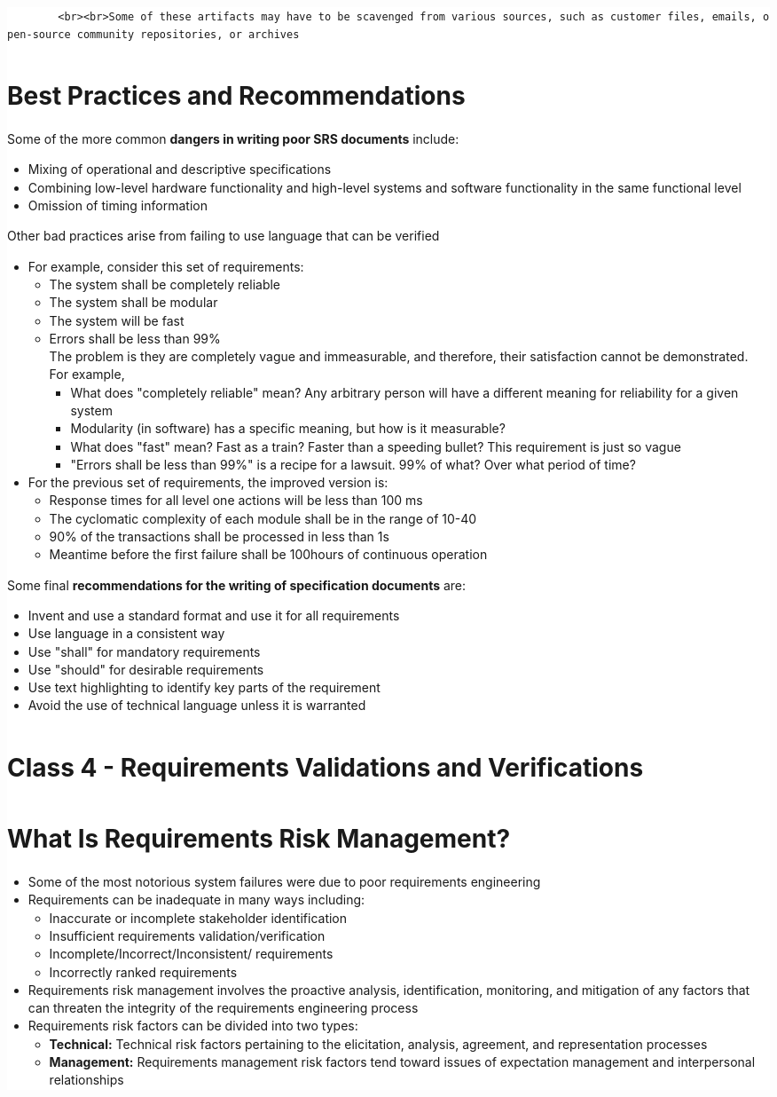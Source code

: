             <br><br>Some of these artifacts may have to be scavenged from various sources, such as customer files, emails, open-source community repositories, or archives

# Best Practices and Recommendations
Some of the more common **dangers in writing poor SRS documents** include:  
* Mixing of operational and descriptive specifications
* Combining low-level hardware functionality and high-level systems and software functionality in the same functional level  
* Omission of timing information

Other bad practices arise from failing to use language that can be verified
* For example, consider this set of requirements:
    * The system shall be completely reliable
    * The system shall be modular
    * The system will be fast
    * Errors shall be less than 99%
    <br>The problem is they are completely vague and immeasurable, and therefore, their satisfaction cannot be demonstrated. For example,
        * What does "completely reliable" mean? Any arbitrary person will have a different meaning for reliability for a given system
        * Modularity (in software) has a specific meaning, but how is it measurable? 
        * What does "fast" mean? Fast as a train? Faster than a speeding bullet? This requirement is just so vague
        * "Errors shall be less than 99%" is a recipe for a lawsuit. 99% of what? Over what period of time?
* For the previous set of requirements, the improved version is:
    * Response times for all level one actions will be less than 100 ms
    * The cyclomatic complexity of each module shall be in the range of 10-40
    * 90% of the transactions shall be processed in less than 1s  
    * Meantime before the first failure shall be 100hours of continuous operation

Some final **recommendations for the writing of specification documents** are:  
* Invent and use a standard format and use it for all requirements 
* Use language in a consistent way
* Use "shall" for mandatory requirements
* Use "should" for desirable requirements
* Use text highlighting to identify key parts of the requirement
* Avoid the use of technical language unless it is warranted

# **Class 4 - Requirements Validations and Verifications**

# What Is Requirements Risk Management?
* Some of the most notorious system failures were due to poor requirements engineering
* Requirements can be inadequate in many ways including:  
    * Inaccurate or incomplete stakeholder identification  
    * Insufficient requirements validation/verification  
    * Incomplete/Incorrect/Inconsistent/ requirements  
    * Incorrectly ranked requirements
* Requirements risk management involves the proactive analysis, identification, monitoring, and mitigation of any factors that can threaten the integrity of the requirements engineering process
* Requirements risk factors can be divided into two types: 
    * **Technical:** Technical risk factors pertaining to the elicitation, analysis, agreement, and representation processes
    * **Management:** Requirements management risk factors tend toward issues of expectation management and interpersonal relationships

